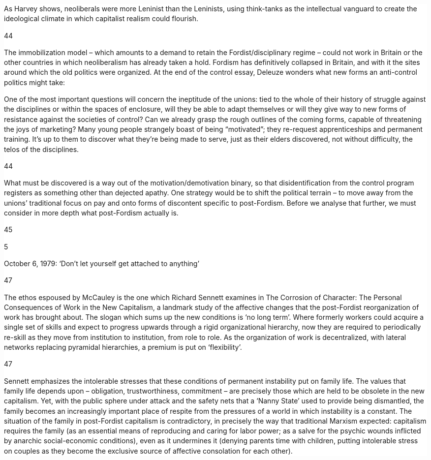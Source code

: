 As Harvey shows, neoliberals were more Leninist than the Leninists, using think-tanks as the intellectual vanguard to create the ideological climate in which capitalist realism could flourish.

44

The immobilization model – which amounts to a demand to retain the Fordist/disciplinary regime – could not work in Britain or the other countries in which neoliberalism has already taken a hold. Fordism has definitively collapsed in Britain, and with it the sites around which the old politics were organized. At the end of the control essay, Deleuze wonders what new forms an anti-control politics might take:

One of the most important questions will concern the ineptitude of the unions: tied to the whole of their history of struggle against the disciplines or within the spaces of enclosure, will they be able to adapt themselves or will they give way to new forms of resistance against the societies of control? Can we already grasp the rough outlines of the coming forms, capable of threatening the joys of marketing? Many young people strangely boast of being “motivated”; they re-request apprenticeships and permanent training. It’s up to them to discover what they’re being made to serve, just as their elders discovered, not without difficulty, the telos of the disciplines.

44

What must be discovered is a way out of the motivation/demotivation binary, so that disidentification from the control program registers as something other than dejected apathy. One strategy would be to shift the political terrain – to move away from the unions’ traditional focus on pay and onto forms of discontent specific to post-Fordism. Before we analyse that further, we must consider in more depth what post-Fordism actually is.

45

5

October 6, 1979: ‘Don’t let yourself get attached to anything’

47

The ethos espoused by McCauley is the one which Richard Sennett examines in The Corrosion of Character: The Personal Consequences of Work in the New Capitalism, a landmark study of the affective changes that the post-Fordist reorganization of work has brought about. The slogan which sums up the new conditions is ‘no long term’. Where formerly workers could acquire a single set of skills and expect to progress upwards through a rigid organizational hierarchy, now they are required to periodically re-skill as they move from institution to institution, from role to role. As the organization of work is decentralized, with lateral networks replacing pyramidal hierarchies, a premium is put on ‘flexibility’.

47

Sennett emphasizes the intolerable stresses that these conditions of permanent instability put on family life. The values that family life depends upon – obligation, trustworthiness, commitment – are precisely those which are held to be obsolete in the new capitalism. Yet, with the public sphere under attack and the safety nets that a ‘Nanny State’ used to provide being dismantled, the family becomes an increasingly important place of respite from the pressures of a world in which instability is a constant. The situation of the family in post-Fordist capitalism is contradictory, in precisely the way that traditional Marxism expected: capitalism requires the family (as an essential means of reproducing and caring for labor power; as a salve for the psychic wounds inflicted by anarchic social-economic conditions), even as it undermines it (denying parents time with children, putting intolerable stress on couples as they become the exclusive source of affective consolation for each other).
